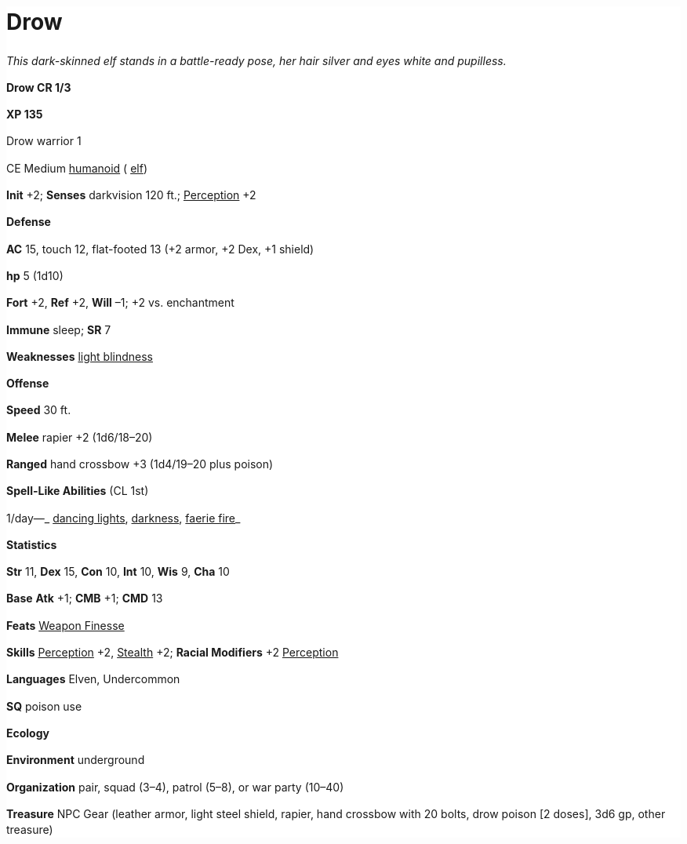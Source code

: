 # Drow

_This dark-skinned elf stands in a battle-ready pose, her hair silver and eyes white and pupilless._

**Drow CR 1/3**

**XP 135**

Drow warrior 1

CE Medium [humanoid](creatureTypes.html#_humanoid) ( [elf](creatureTypes.html#_elf-subtype))

**Init** +2; **Senses** darkvision 120 ft.; [Perception](../skills/perception.html#_perception) +2

**Defense**

**AC** 15, touch 12, flat-footed 13 (+2 armor, +2 Dex, +1 shield)

**hp** 5 (1d10)

**Fort** +2, **Ref** +2, **Will** –1; +2 vs. enchantment

**Immune** sleep; **SR** 7

**Weaknesses** [light blindness](universalMonsterRules.html#_light-blindness)

**Offense**

**Speed** 30 ft.

**Melee** rapier +2 (1d6/18–20)

**Ranged** hand crossbow +3 (1d4/19–20 plus poison)

**Spell-Like Abilities** (CL 1st)

1/day—_ [dancing lights](../spells/dancingLights.html#_dancing-lights), [darkness](../spells/darkness.html#_darkness), [faerie fire](../spells/faerieFire.html#_faerie-fire)_

**Statistics**

**Str** 11, **Dex** 15, **Con** 10, **Int** 10, **Wis** 9, **Cha** 10

**Base**  **Atk** +1; **CMB** +1; **CMD** 13

**Feats** [Weapon Finesse](../feats.html#_weapon-finesse)

**Skills** [Perception](../skills/perception.html#_perception) +2, [Stealth](../skills/stealth.html#_stealth) +2; **Racial Modifiers** +2 [Perception](../skills/perception.html#_perception)

**Languages** Elven, Undercommon

**SQ** poison use

**Ecology**

**Environment** underground

**Organization** pair, squad (3–4), patrol (5–8), or war party (10–40)

**Treasure** NPC Gear (leather armor, light steel shield, rapier, hand crossbow with 20 bolts, drow poison [2 doses], 3d6 gp, other treasure)
